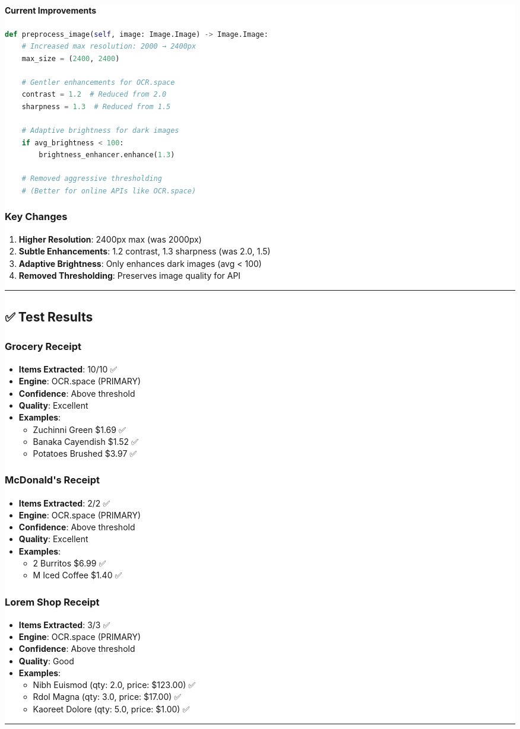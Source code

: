 #### Current Improvements
```python
def preprocess_image(self, image: Image.Image) -> Image.Image:
    # Increased max resolution: 2000 → 2400px
    max_size = (2400, 2400)
    
    # Gentler enhancements for OCR.space
    contrast = 1.2  # Reduced from 2.0
    sharpness = 1.3  # Reduced from 1.5
    
    # Adaptive brightness for dark images
    if avg_brightness < 100:
        brightness_enhancer.enhance(1.3)
    
    # Removed aggressive thresholding
    # (Better for online APIs like OCR.space)
```

### Key Changes
1. **Higher Resolution**: 2400px max (was 2000px)
2. **Subtle Enhancements**: 1.2 contrast, 1.3 sharpness (was 2.0, 1.5)
3. **Adaptive Brightness**: Only enhances dark images (avg < 100)
4. **Removed Thresholding**: Preserves image quality for API

---

## ✅ Test Results

### Grocery Receipt
- **Items Extracted**: 10/10 ✅
- **Engine**: OCR.space (PRIMARY)
- **Confidence**: Above threshold
- **Quality**: Excellent
- **Examples**: 
  - Zuchinni Green $1.69 ✅
  - Banaka Cayendish $1.52 ✅
  - Potatoes Brushed $3.97 ✅

### McDonald's Receipt  
- **Items Extracted**: 2/2 ✅
- **Engine**: OCR.space (PRIMARY)
- **Confidence**: Above threshold
- **Quality**: Excellent
- **Examples**:
  - 2 Burritos $6.99 ✅
  - M Iced Coffee $1.40 ✅

### Lorem Shop Receipt
- **Items Extracted**: 3/3 ✅
- **Engine**: OCR.space (PRIMARY)
- **Confidence**: Above threshold
- **Quality**: Good
- **Examples**:
  - Nibh Euismod (qty: 2.0, price: $123.00) ✅
  - Rdol Magna (qty: 3.0, price: $17.00) ✅
  - Kaoreet Dolore (qty: 5.0, price: $1.00) ✅

---